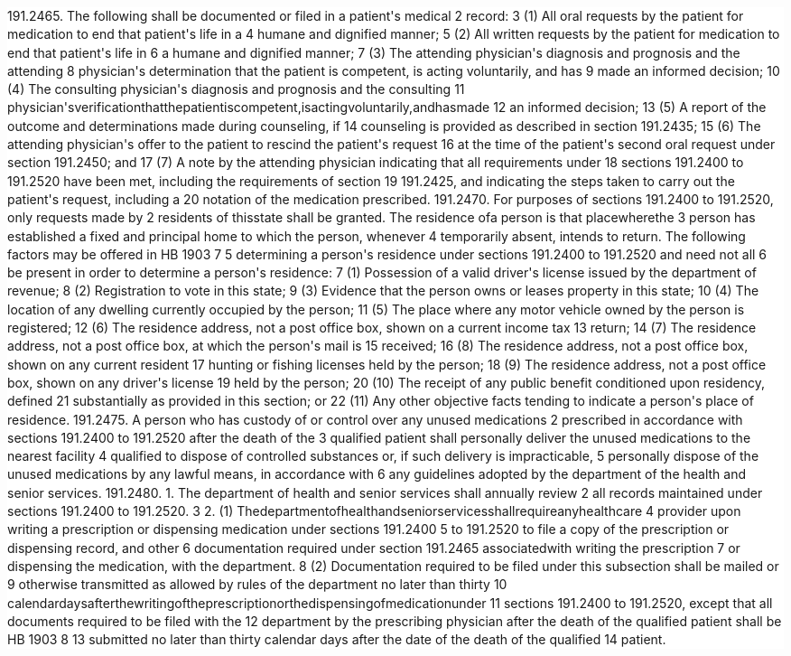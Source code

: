 191.2465. The following shall be documented or filed in a patient's medical
2 record:
3 (1) All oral requests by the patient for medication to end that patient's life in a
4 humane and dignified manner;
5 (2) All written requests by the patient for medication to end that patient's life in
6 a humane and dignified manner;
7 (3) The attending physician's diagnosis and prognosis and the attending
8 physician's determination that the patient is competent, is acting voluntarily, and has
9 made an informed decision;
10 (4) The consulting physician's diagnosis and prognosis and the consulting
11 physician'sverificationthatthepatientiscompetent,isactingvoluntarily,andhasmade
12 an informed decision;
13 (5) A report of the outcome and determinations made during counseling, if
14 counseling is provided as described in section 191.2435;
15 (6) The attending physician's offer to the patient to rescind the patient's request
16 at the time of the patient's second oral request under section 191.2450; and
17 (7) A note by the attending physician indicating that all requirements under
18 sections 191.2400 to 191.2520 have been met, including the requirements of section
19 191.2425, and indicating the steps taken to carry out the patient's request, including a
20 notation of the medication prescribed.
191.2470. For purposes of sections 191.2400 to 191.2520, only requests made by
2 residents of thisstate shall be granted. The residence ofa person is that placewherethe
3 person has established a fixed and principal home to which the person, whenever
4 temporarily absent, intends to return. The following factors may be offered in
HB 1903 7
5 determining a person's residence under sections 191.2400 to 191.2520 and need not all
6 be present in order to determine a person's residence:
7 (1) Possession of a valid driver's license issued by the department of revenue;
8 (2) Registration to vote in this state;
9 (3) Evidence that the person owns or leases property in this state;
10 (4) The location of any dwelling currently occupied by the person;
11 (5) The place where any motor vehicle owned by the person is registered;
12 (6) The residence address, not a post office box, shown on a current income tax
13 return;
14 (7) The residence address, not a post office box, at which the person's mail is
15 received;
16 (8) The residence address, not a post office box, shown on any current resident
17 hunting or fishing licenses held by the person;
18 (9) The residence address, not a post office box, shown on any driver's license
19 held by the person;
20 (10) The receipt of any public benefit conditioned upon residency, defined
21 substantially as provided in this section; or
22 (11) Any other objective facts tending to indicate a person's place of residence.
191.2475. A person who has custody of or control over any unused medications
2 prescribed in accordance with sections 191.2400 to 191.2520 after the death of the
3 qualified patient shall personally deliver the unused medications to the nearest facility
4 qualified to dispose of controlled substances or, if such delivery is impracticable,
5 personally dispose of the unused medications by any lawful means, in accordance with
6 any guidelines adopted by the department of the health and senior services.
191.2480. 1. The department of health and senior services shall annually review
2 all records maintained under sections 191.2400 to 191.2520.
3 2. (1) Thedepartmentofhealthandseniorservicesshallrequireanyhealthcare
4 provider upon writing a prescription or dispensing medication under sections 191.2400
5 to 191.2520 to file a copy of the prescription or dispensing record, and other
6 documentation required under section 191.2465 associatedwith writing the prescription
7 or dispensing the medication, with the department.
8 (2) Documentation required to be filed under this subsection shall be mailed or
9 otherwise transmitted as allowed by rules of the department no later than thirty
10 calendardaysafterthewritingoftheprescriptionorthedispensingofmedicationunder
11 sections 191.2400 to 191.2520, except that all documents required to be filed with the
12 department by the prescribing physician after the death of the qualified patient shall be
HB 1903 8
13 submitted no later than thirty calendar days after the date of the death of the qualified
14 patient.